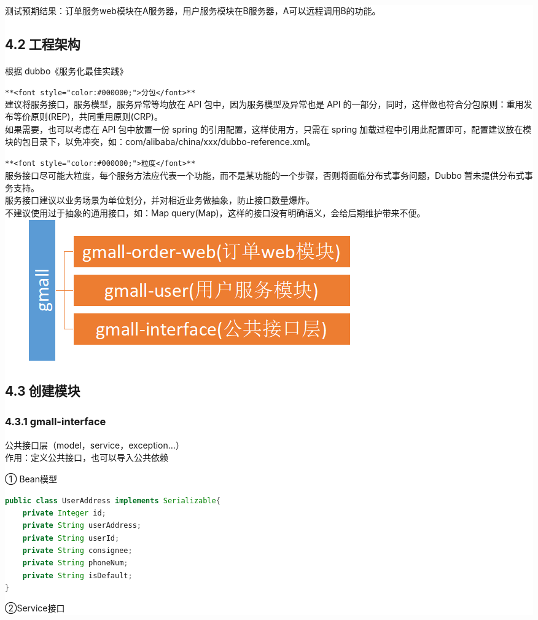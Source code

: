 
测试预期结果：订单服务web模块在A服务器，用户服务模块在B服务器，A可以远程调用B的功能。

## 4.2 工程架构
根据 dubbo《服务化最佳实践》

`**<font style="color:#000000;">分包</font>**`  
建议将服务接口，服务模型，服务异常等均放在 API 包中，因为服务模型及异常也是 API 的一部分，同时，这样做也符合分包原则：重用发布等价原则(REP)，共同重用原则(CRP)。  
如果需要，也可以考虑在 API 包中放置一份 spring 的引用配置，这样使用方，只需在 spring 加载过程中引用此配置即可，配置建议放在模块的包目录下，以免冲突，如：com/alibaba/china/xxx/dubbo-reference.xml。



`**<font style="color:#000000;">粒度</font>**`  
服务接口尽可能大粒度，每个服务方法应代表一个功能，而不是某功能的一个步骤，否则将面临分布式事务问题，Dubbo 暂未提供分布式事务支持。  
服务接口建议以业务场景为单位划分，并对相近业务做抽象，防止接口数量爆炸。  
不建议使用过于抽象的通用接口，如：Map query(Map)，这样的接口没有明确语义，会给后期维护带来不便。  
![](images/17.png)



## 4.3 创建模块
### 4.3.1 gmall-interface
公共接口层（model，service，exception…）  
作用：定义公共接口，也可以导入公共依赖



① Bean模型

```java
public class UserAddress implements Serializable{
    private Integer id;
    private String userAddress;
    private String userId;
    private String consignee;
    private String phoneNum;
    private String isDefault;
}
```



②Service接口
